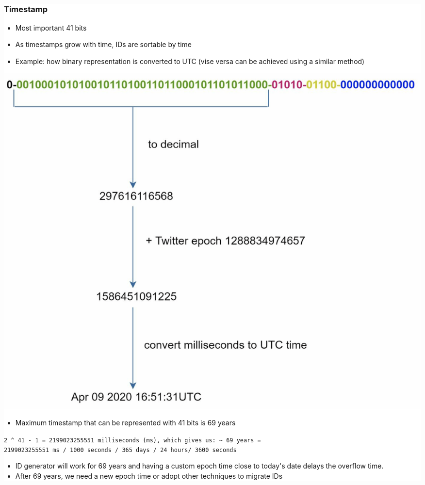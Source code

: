 ### Timestamp
- Most important 41 bits
- As timestamps grow with time, IDs are sortable by time

- Example: how binary representation is converted to UTC (vise versa can be achieved using a similar method)

<img title="Request Flow" src="./resources/binary-to-utc.png"> 

- Maximum timestamp that can be represented with 41 bits is 69 years
```
2 ^ 41 - 1 = 2199023255551 milliseconds (ms), which gives us: ~ 69 years =
2199023255551 ms / 1000 seconds / 365 days / 24 hours/ 3600 seconds
```

- ID generator will work for 69 years and having a custom epoch time close to today's date delays the overflow time.
- After 69 years, we need a new epoch time or adopt other techniques to migrate IDs
